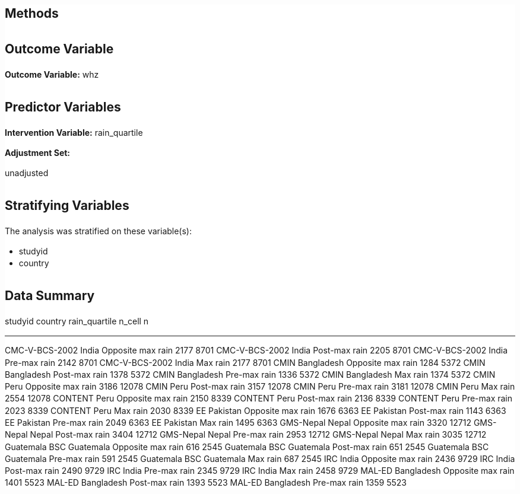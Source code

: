 





## Methods
## Outcome Variable

**Outcome Variable:** whz

## Predictor Variables

**Intervention Variable:** rain_quartile

**Adjustment Set:**

unadjusted

## Stratifying Variables

The analysis was stratified on these variable(s):

* studyid
* country

## Data Summary

studyid          country        rain_quartile        n_cell       n
---------------  -------------  ------------------  -------  ------
CMC-V-BCS-2002   India          Opposite max rain      2177    8701
CMC-V-BCS-2002   India          Post-max rain          2205    8701
CMC-V-BCS-2002   India          Pre-max rain           2142    8701
CMC-V-BCS-2002   India          Max rain               2177    8701
CMIN             Bangladesh     Opposite max rain      1284    5372
CMIN             Bangladesh     Post-max rain          1378    5372
CMIN             Bangladesh     Pre-max rain           1336    5372
CMIN             Bangladesh     Max rain               1374    5372
CMIN             Peru           Opposite max rain      3186   12078
CMIN             Peru           Post-max rain          3157   12078
CMIN             Peru           Pre-max rain           3181   12078
CMIN             Peru           Max rain               2554   12078
CONTENT          Peru           Opposite max rain      2150    8339
CONTENT          Peru           Post-max rain          2136    8339
CONTENT          Peru           Pre-max rain           2023    8339
CONTENT          Peru           Max rain               2030    8339
EE               Pakistan       Opposite max rain      1676    6363
EE               Pakistan       Post-max rain          1143    6363
EE               Pakistan       Pre-max rain           2049    6363
EE               Pakistan       Max rain               1495    6363
GMS-Nepal        Nepal          Opposite max rain      3320   12712
GMS-Nepal        Nepal          Post-max rain          3404   12712
GMS-Nepal        Nepal          Pre-max rain           2953   12712
GMS-Nepal        Nepal          Max rain               3035   12712
Guatemala BSC    Guatemala      Opposite max rain       616    2545
Guatemala BSC    Guatemala      Post-max rain           651    2545
Guatemala BSC    Guatemala      Pre-max rain            591    2545
Guatemala BSC    Guatemala      Max rain                687    2545
IRC              India          Opposite max rain      2436    9729
IRC              India          Post-max rain          2490    9729
IRC              India          Pre-max rain           2345    9729
IRC              India          Max rain               2458    9729
MAL-ED           Bangladesh     Opposite max rain      1401    5523
MAL-ED           Bangladesh     Post-max rain          1393    5523
MAL-ED           Bangladesh     Pre-max rain           1359    5523
